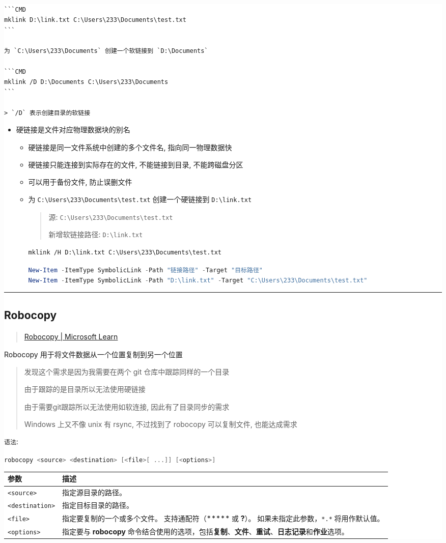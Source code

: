     ```CMD
    mklink D:\link.txt C:\Users\233\Documents\test.txt
    ```

    为 `C:\Users\233\Documents` 创建一个软链接到 `D:\Documents`

    ```CMD
    mklink /D D:\Documents C:\Users\233\Documents
    ```

    > `/D` 表示创建目录的软链接

- 硬链接是文件对应物理数据块的别名

  - 硬链接是同一文件系统中创建的多个文件名, 指向同一物理数据快

  - 硬链接只能连接到实际存在的文件, 不能链接到目录, 不能跨磁盘分区

  - 可以用于备份文件, 防止误删文件

  - 为 `C:\Users\233\Documents\test.txt` 创建一个硬链接到 `D:\link.txt`

    > 源:  `C:\Users\233\Documents\test.txt` 
    >
    > 新增软链接路径:  `D:\link.txt`
    
    ```CMD
    mklink /H D:\link.txt C:\Users\233\Documents\test.txt
    ```
    
    ```powershell
    New-Item -ItemType SymbolicLink -Path "链接路径" -Target "目标路径"
    New-Item -ItemType SymbolicLink -Path "D:\link.txt" -Target "C:\Users\233\Documents\test.txt"
    ```

-----

## Robocopy

> [Robocopy | Microsoft Learn](https://learn.microsoft.com/zh-cn/windows-server/administration/windows-commands/robocopy?source=docs)

Robocopy 用于将文件数据从一个位置复制到另一个位置

> 发现这个需求是因为我需要在两个 git 仓库中跟踪同样的一个目录
>
> 由于跟踪的是目录所以无法使用硬链接
>
> 由于需要git跟踪所以无法使用如软连接, 因此有了目录同步的需求
>
> Windows 上又不像 unix 有 rsync, 不过找到了 robocopy 可以复制文件, 也能达成需求

`语法`: 

```powershell
robocopy <source> <destination> [<file>[ ...]] [<options>]
```

| 参数            | 描述                                                                                                     |
| :-------------- | :------------------------------------------------------------------------------------------------------- |
| `<source>`      | 指定源目录的路径。                                                                                       |
| `<destination>` | 指定目标目录的路径。                                                                                     |
| `<file>`        | 指定要复制的一个或多个文件。 支持通配符（***** 或 **?**）。 如果未指定此参数，`*.*` 将用作默认值。       |
| `<options>`     | 指定要与 **robocopy** 命令结合使用的选项，包括**复制**、**文件**、**重试**、**日志记录**和**作业**选项。 |
